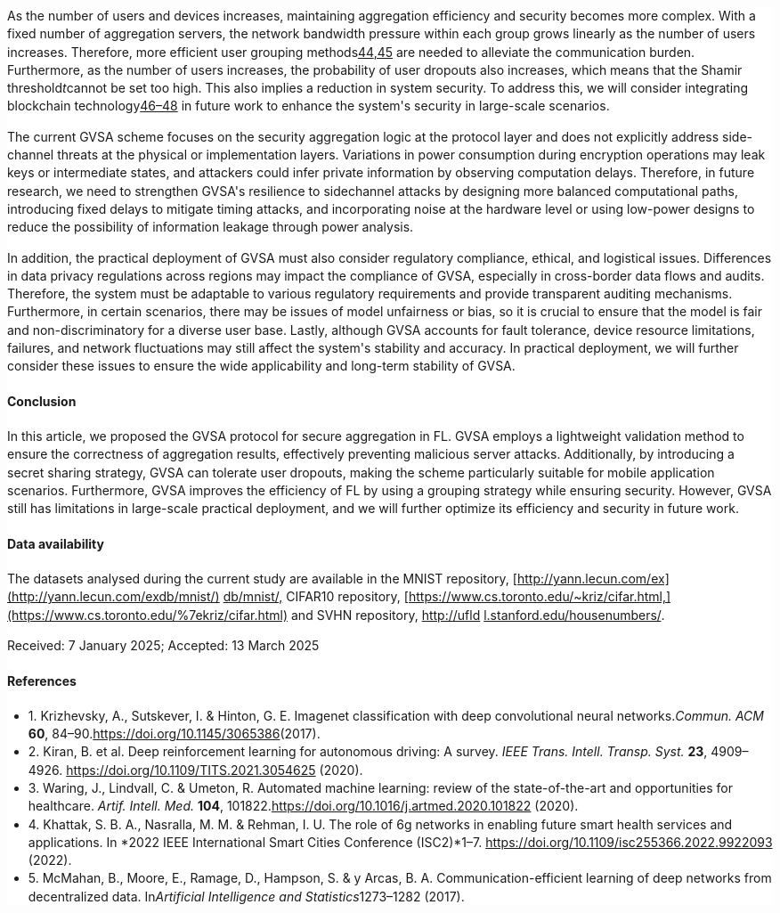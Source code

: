 As the number of users and devices increases, maintaining aggregation efficiency and security becomes more complex. With a fixed number of aggregation servers, the network bandwidth pressure within each group grows linearly as the number of users increases. Therefore, more efficient user grouping methods[44](#page-16-3)[,45](#page-16-4) are needed to alleviate the communication burden. Furthermore, as the number of users increases, the probability of user dropouts also increases, which means that the Shamir threshold*t*cannot be set too high. This also implies a reduction in system security. To address this, we will consider integrating blockchain technology[46](#page-16-5)[–48](#page-16-6) in future work to enhance the system's security in large-scale scenarios.

The current GVSA scheme focuses on the security aggregation logic at the protocol layer and does not explicitly address side-channel threats at the physical or implementation layers. Variations in power consumption during encryption operations may leak keys or intermediate states, and attackers could infer private information by observing computation delays. Therefore, in future research, we need to strengthen GVSA's resilience to sidechannel attacks by designing more balanced computational paths, introducing fixed delays to mitigate timing attacks, and incorporating noise at the hardware level or using low-power designs to reduce the possibility of information leakage through power analysis.

In addition, the practical deployment of GVSA must also consider regulatory compliance, ethical, and logistical issues. Differences in data privacy regulations across regions may impact the compliance of GVSA, especially in cross-border data flows and audits. Therefore, the system must be adaptable to various regulatory requirements and provide transparent auditing mechanisms. Furthermore, in certain scenarios, there may be issues of model unfairness or bias, so it is crucial to ensure that the model is fair and non-discriminatory for a diverse user base. Lastly, although GVSA accounts for fault tolerance, device resource limitations, failures, and network fluctuations may still affect the system's stability and accuracy. In practical deployment, we will further consider these issues to ensure the wide applicability and long-term stability of GVSA.

#### Conclusion

In this article, we proposed the GVSA protocol for secure aggregation in FL. GVSA employs a lightweight validation method to ensure the correctness of aggregation results, effectively preventing malicious server attacks. Additionally, by introducing a secret sharing strategy, GVSA can tolerate user dropouts, making the scheme particularly suitable for mobile application scenarios. Furthermore, GVSA improves the efficiency of FL by using a grouping strategy while ensuring security. However, GVSA still has limitations in large-scale practical deployment, and we will further optimize its efficiency and security in future work.

#### Data availability

The datasets analysed during the current study are available in the MNIST repository, [http://yann.lecun.com/ex](http://yann.lecun.com/exdb/mnist/) [db/mnist/,](http://yann.lecun.com/exdb/mnist/) CIFAR10 repository, [https://www.cs.toronto.edu/~kriz/cifar.html,](https://www.cs.toronto.edu/%7ekriz/cifar.html) and SVHN repository, [http://ufld](http://ufldl.stanford.edu/housenumbers/) [l.stanford.edu/housenumbers/](http://ufldl.stanford.edu/housenumbers/).

Received: 7 January 2025; Accepted: 13 March 2025

#### References

- <span id="page-15-0"></span>1. Krizhevsky, A., Sutskever, I. & Hinton, G. E. Imagenet classification with deep convolutional neural networks.*Commun. ACM* **60**, 84–90.<https://doi.org/10.1145/3065386>(2017).
- <span id="page-15-1"></span>2. Kiran, B. et al. Deep reinforcement learning for autonomous driving: A survey. *IEEE Trans. Intell. Transp. Syst.* **23**, 4909–4926. <https://doi.org/10.1109/TITS.2021.3054625> (2020).
- <span id="page-15-2"></span>3. Waring, J., Lindvall, C. & Umeton, R. Automated machine learning: review of the state-of-the-art and opportunities for healthcare. *Artif. Intell. Med.* **104**, 101822.<https://doi.org/10.1016/j.artmed.2020.101822> (2020).
- <span id="page-15-3"></span>4. Khattak, S. B. A., Nasralla, M. M. & Rehman, I. U. The role of 6g networks in enabling future smart health services and applications. In *2022 IEEE International Smart Cities Conference (ISC2)*1–7. <https://doi.org/10.1109/isc255366.2022.9922093> (2022).
- <span id="page-15-4"></span>5. McMahan, B., Moore, E., Ramage, D., Hampson, S. & y Arcas, B. A. Communication-efficient learning of deep networks from decentralized data. In*Artificial Intelligence and Statistics*1273–1282 (2017).